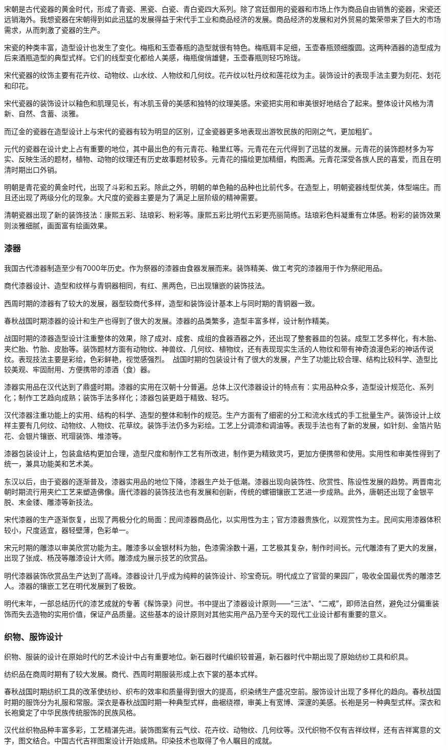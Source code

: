    宋朝是古代瓷器的黄金时代，形成了青瓷、黑瓷、白瓷、青白瓷四大系列。除了宫廷御用的瓷器和市场上作为商品自由销售的瓷器，宋瓷还远销海外。我想瓷器在宋朝得到如此迅猛的发展得益于宋代手工业和商品经济的发展。商品经济的发展和对外贸易的繁荣带来了巨大的市场需求，从而刺激了瓷器的生产。  

   宋瓷的种类丰富，造型设计也发生了变化。梅瓶和玉壶春瓶的造型就很有特色。梅瓶肩丰足细，玉壶春瓶颈细腹圆。这两种酒器的造型成为后来酒瓶造型的典型式样。它们的线型变化都给人美感，梅瓶俊俏雄健，玉壶春瓶则轻巧玲珑。  

   宋代瓷器的纹饰主要有花卉纹、动物纹、山水纹、人物纹和几何纹。花卉纹以牡丹纹和莲花纹为主。装饰设计的表现手法主要为刻花、划花和印花。  

   宋代瓷器的装饰设计以釉色和肌理见长，有冰肌玉骨的美感和独特的纹理美感。宋瓷把实用和审美很好地结合了起来。整体设计风格为清新、自然、含蓄、淡雅。  

   而辽金的瓷器在造型设计上与宋代的瓷器有较为明显的区别，辽金瓷器更多地表现出游牧民族的阳刚之气，更加粗犷。  

   元代的瓷器在设计史上占有重要的地位，其中最出色的有元青花、釉里红等。元青花在元代得到了迅猛的发展。元青花的装饰题材多为写实、反映生活的题材，植物、动物的纹理还有历史故事题材较多。元青花的描绘更加精细，构图满。元青花深受各族人民的喜爱，而且在明清时期出口外销。  

   明朝是青花瓷的黄金时代，出现了斗彩和五彩。除此之外，明朝的单色釉的品种也比前代多。在造型上，明朝瓷器线型优美，体型端庄。而且还出现了两级分化的现象。大尺度的瓷器主要是为了满足上层阶级的精神需要。  

   清朝瓷器出现了新的装饰技法：康熙五彩、珐琅彩、粉彩等。康熙五彩比明代五彩更亮丽简练。珐琅彩色料凝重有立体感。粉彩的装饰效果则淡雅细腻，画面富有绘画效果。  


### 漆器
   我国古代漆器制造至少有7000年历史。作为祭器的漆器由食器发展而来。装饰精美、做工考究的漆器用于作为祭祀用品。  

   商代漆器设计、造型和纹样与青铜器相同，有红、黑两色，已出现镶嵌的装饰技法。  

   西周时期的漆器有了较大的发展，器型较商代多样，造型和装饰设计基本上与同时期的青铜器一致。  

   春秋战国时期漆器的设计和生产也得到了很大的发展。漆器的品类繁多，造型丰富多样，设计制作精美。  

   战国时期的漆器造型设计注重整体的效果，除了成对、成套、成组的食器酒器之外，还出现了整套器皿的包装。成型工艺多样化，有木胎、夹纻胎、竹胎、皮胎等。装饰题材方面有动物纹、神兽纹、几何纹、植物纹，还有表现现实生活的人物纹和带有神奇浪漫色彩的神话传说纹。表现技法主要是彩绘，色彩鲜艳，视觉感强烈。 
   战国时期的包装设计有了很大的发展，产生了功能比较合理、结构比较科学、造型比较美观、牢固耐用、方便携带的漆酒（食）器。  

   漆器实用品在汉代达到了鼎盛时期。漆器的实用在汉朝十分普遍。总体上汉代漆器设计的特点有：实用品种众多，造型设计规范化、系列化；制作工艺趋向成熟；装饰手法多样化；漆器包装更趋于精致、轻巧。  

   汉代漆器注重功能上的实用、结构的科学、造型的整体和制作的规范。生产方面有了细密的分工和流水线式的手工批量生产。装饰设计上纹样主要有几何纹、动物纹、人物纹、花草纹。装饰手法仍多为彩绘。工艺上分调漆和调油等。表现手法也有了新的发展，如针刻、金箔片贴花、会银片镶嵌、玳瑁装饰、堆漆等。  

   漆器包装设计上，包装盒结构更加合理，造型尺度和制作工艺有所改进，制作更为精致灵巧，更加方便携带和使用。实用性和审美性得到了统一，兼具功能美和艺术美。  

   东汉以后，由于瓷器的逐渐普及，漆器实用品的地位下降，漆器生产处于低潮。漆器出现向装饰性、欣赏性、陈设性发展的趋势。两晋南北朝时期流行用夹纻工艺来塑造佛像。唐代漆器的装饰技法也有发展和创新，传统的螺钿镶嵌工艺进一步成熟。此外，唐朝还出现了金银平脱、末金镂、雕漆等新技法。  

   宋代漆器的生产逐渐恢复，出现了两极分化的局面：民间漆器商品化，以实用性为主；官方漆器贵族化，以观赏性为主。民间实用漆器体积较小，尺度适宜，器轻壁薄，色彩单一。  

   宋元时期的雕漆以审美欣赏功能为主。雕漆多以金银材料为胎，色漆需涂数十遍，工艺极其复杂，制作时间长。元代雕漆有了更大的发展，出现了张成、杨茂等雕漆设计大师。雕漆成为展示技艺的欣赏品。  

   明代漆器装饰欣赏品生产达到了高峰。漆器设计几乎成为纯粹的装饰设计、珍宝奇玩。明代成立了官营的果园厂，吸收全国最优秀的雕漆艺人。漆器的镶嵌工艺在明代发展到了极致。  

   明代末年，一部总结历代的漆艺成就的专著《髹饰录》问世。书中提出了漆器设计原则——“三法”、“二戒”，即师法自然，避免过分偏重装饰而失去造物的实用价值，保证产品质量。这些基本的设计原则对其他实用产品乃至今天的现代工业设计都有重要的意义。  

### 织物、服饰设计
   织物、服装的设计在原始时代的艺术设计中占有重要地位。新石器时代编织较普遍，新石器时代中期出现了原始纺纱工具和织具。  

   纺织品在商周时期有了较大发展。商代、西周时期服装形成上衣下裳的基本式样。  

   春秋战国时期纺织工具的改革使纺纱、织布的效率和质量得到很大的提高，织染绣生产盛况空前。服饰设计出现了多样化的趋向。春秋战国时期的服饰分为礼服和常服。深衣是春秋战国时期一种典型式样，曲裾绕襟，审美上有宽博、深邃的美感。长袍是另一种典型式样。深衣和长袍奠定了中华民族传统服饰的民族风格。  

   汉代丝织物品种丰富多彩，工艺精湛先进。装饰图案有云气纹、花卉纹、动物纹、几何纹等。汉代织物不仅有吉祥纹样，还有吉祥寓意的文字，图文结合。中国古代吉祥图案设计开始成熟。印染技术也取得了令人瞩目的成就。  
